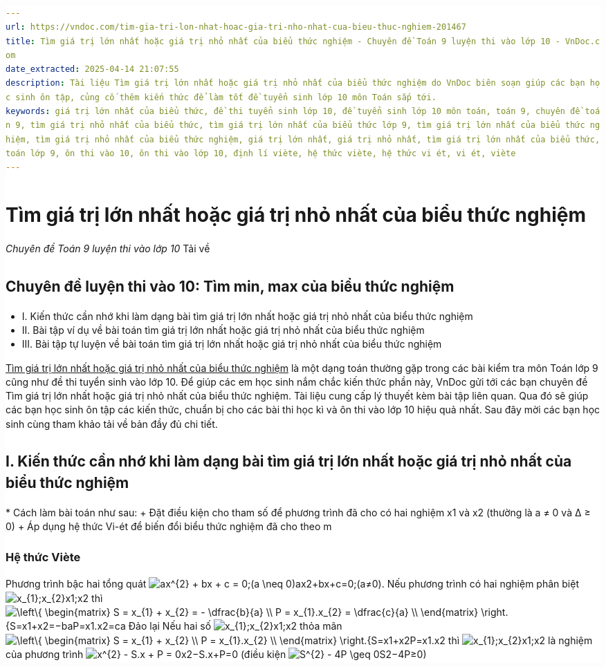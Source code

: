 ```yaml
---
url: https://vndoc.com/tim-gia-tri-lon-nhat-hoac-gia-tri-nho-nhat-cua-bieu-thuc-nghiem-201467
title: Tìm giá trị lớn nhất hoặc giá trị nhỏ nhất của biểu thức nghiệm - Chuyên đề Toán 9 luyện thi vào lớp 10 - VnDoc.com
date_extracted: 2025-04-14 21:07:55
description: Tài liệu Tìm giá trị lớn nhất hoặc giá trị nhỏ nhất của biểu thức nghiệm do VnDoc biên soạn giúp các bạn học sinh ôn tập, củng cố thêm kiến thức để làm tốt đề tuyển sinh lớp 10 môn Toán sắp tới.
keywords: giá trị lớn nhất của biểu thức, đề thi tuyển sinh lớp 10, đề tuyển sinh lớp 10 môn toán, toán 9, chuyên đề toán 9, tìm giá trị nhỏ nhất của biểu thức, tìm giá trị lớn nhất của biểu thức lớp 9, tìm giá trị lớn nhất của biểu thức nghiệm, tìm giá trị nhỏ nhất của biểu thức nghiệm, giá trị lớn nhất, giá trị nhỏ nhất, tìm giá trị lớn nhất của biểu thức, toán lớp 9, ôn thi vào 10, ôn thi vào lớp 10, định lí viète, hệ thức viète, hệ thức vi ét, vi ét, viète
---
```


# Tìm giá trị lớn nhất hoặc giá trị nhỏ nhất của biểu thức nghiệm
_Chuyên đề Toán 9 luyện thi vào lớp 10_
Tải về
## Chuyên đề luyện thi vào 10: Tìm min, max của biểu thức nghiệm
  * I. Kiến thức cần nhớ khi làm dạng bài tìm giá trị lớn nhất hoặc giá trị nhỏ nhất của biểu thức nghiệm
  * II. Bài tập ví dụ về bài toán tìm giá trị lớn nhất hoặc giá trị nhỏ nhất của biểu thức nghiệm
  * III. Bài tập tự luyện về bài toán tìm giá trị lớn nhất hoặc giá trị nhỏ nhất của biểu thức nghiệm

[Tìm giá trị lớn nhất hoặc giá trị nhỏ nhất của biểu thức nghiệm](<https://vndoc.com/tim-gia-tri-lon-nhat-hoac-gia-tri-nho-nhat-cua-bieu-thuc-nghiem-201467>) là một dạng toán thường gặp trong các bài kiểm tra môn Toán lớp 9 cũng như đề thi tuyển sinh vào lớp 10. Để giúp các em học sinh nắm chắc kiến thức phần này, VnDoc gửi tới các bạn chuyên đề Tìm giá trị lớn nhất hoặc giá trị nhỏ nhất của biểu thức nghiệm. Tài liệu cung cấp lý thuyết kèm bài tập liên quan. Qua đó sẽ giúp các bạn học sinh ôn tập các kiến thức, chuẩn bị cho các bài thi học kì và ôn thi vào lớp 10 hiệu quả nhất. Sau đây mời các bạn học sinh cùng tham khảo tải về bản đầy đủ chi tiết.
## I. Kiến thức cần nhớ khi làm dạng bài tìm giá trị lớn nhất hoặc giá trị nhỏ nhất của biểu thức nghiệm
\* Cách làm bài toán như sau:
\+ Đặt điều kiện cho tham số để phương trình đã cho có hai nghiệm x1 và x2 \(thường là a ≠ 0 và ∆ ≥ 0\)
\+ Áp dụng hệ thức Vi-ét để biến đổi biểu thức nghiệm đã cho theo m 
### Hệ thức Viète
Phương trình bậc hai tổng quát ![ax^{2} +
bx + c = 0;\(a \\neq 0\)](https://i.vdoc.vn/data/image/blank.png)ax2+bx+c=0;\(a≠0\).
Nếu phương trình có hai nghiệm phân biệt ![x_{1};x_{2}](https://i.vdoc.vn/data/image/blank.png)x1;x2 thì
![\\left\\{ \\begin{matrix}
S = x_{1} + x_{2} = - \\dfrac{b}{a} \\\\
P = x_{1}.x_{2} = \\dfrac{c}{a} \\\\
\\end{matrix} \\right.](https://i.vdoc.vn/data/image/blank.png)\{S=x1+x2=−baP=x1.x2=ca
Đảo lại
Nếu hai số ![x_{1};x_{2}](https://i.vdoc.vn/data/image/blank.png)x1;x2 thỏa mãn ![\\left\\{ \\begin{matrix}
S = x_{1} + x_{2} \\\\
P = x_{1}.x_{2} \\\\
\\end{matrix} \\right.](https://i.vdoc.vn/data/image/blank.png)\{S=x1+x2P=x1.x2 thì ![x_{1};x_{2}](https://i.vdoc.vn/data/image/blank.png)x1;x2 là nghiệm của phương trình ![x^{2} - S.x + P = 0](https://i.vdoc.vn/data/image/blank.png)x2−S.x+P=0 \(điều kiện ![S^{2} - 4P \\geq 0](https://i.vdoc.vn/data/image/blank.png)S2−4P≥0\)